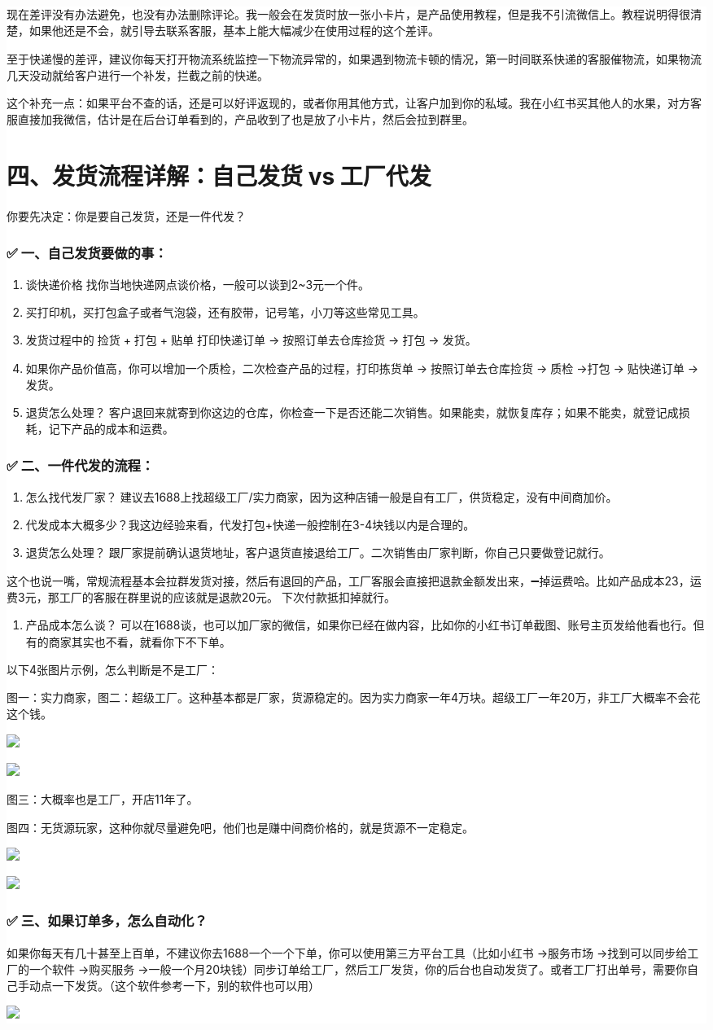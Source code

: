 现在差评没有办法避免，也没有办法删除评论。我一般会在发货时放一张小卡片，是产品使用教程，但是我不引流微信上。教程说明得很清楚，如果他还是不会，就引导去联系客服，基本上能大幅减少在使用过程的这个差评。

至于快递慢的差评，建议你每天打开物流系统监控一下物流异常的，如果遇到物流卡顿的情况，第一时间联系快递的客服催物流，如果物流几天没动就给客户进行一个补发，拦截之前的快递。

这个补充一点：如果平台不查的话，还是可以好评返现的，或者你用其他方式，让客户加到你的私域。我在小红书买其他人的水果，对方客服直接加我微信，估计是在后台订单看到的，产品收到了也是放了小卡片，然后会拉到群里。

# 四、发货流程详解：自己发货 vs 工厂代发

你要先决定：你是要自己发货，还是一件代发？

### ✅ 一、自己发货要做的事：

1.  谈快递价格 找你当地快递网点谈价格，一般可以谈到2~3元一个件。

1.  买打印机，买打包盒子或者气泡袋，还有胶带，记号笔，小刀等这些常见工具。

1.  发货过程中的 捡货 + 打包 + 贴单 打印快递订单 → 按照订单去仓库捡货 → 打包 → 发货。

1.  如果你产品价值高，你可以增加一个质检，二次检查产品的过程，打印拣货单 → 按照订单去仓库捡货 → 质检 →打包 → 贴快递订单 →发货。

1.  退货怎么处理？ 客户退回来就寄到你这边的仓库，你检查一下是否还能二次销售。如果能卖，就恢复库存；如果不能卖，就登记成损耗，记下产品的成本和运费。

### ✅ 二、一件代发的流程：

1.  怎么找代发厂家？ 建议去1688上找超级工厂/实力商家，因为这种店铺一般是自有工厂，供货稳定，没有中间商加价。

1.  代发成本大概多少？我这边经验来看，代发打包+快递一般控制在3-4块钱以内是合理的。

1.  退货怎么处理？ 跟厂家提前确认退货地址，客户退货直接退给工厂。二次销售由厂家判断，你自己只要做登记就行。

这个也说一嘴，常规流程基本会拉群发货对接，然后有退回的产品，工厂客服会直接把退款金额发出来，➖掉运费哈。比如产品成本23，运费3元，那工厂的客服在群里说的应该就是退款20元。 下次付款抵扣掉就行。

1.  产品成本怎么谈？ 可以在1688谈，也可以加厂家的微信，如果你已经在做内容，比如你的小红书订单截图、账号主页发给他看也行。但有的商家其实也不看，就看你下不下单。

以下4张图片示例，怎么判断是不是工厂：

图一：实力商家，图二：超级工厂。这种基本都是厂家，货源稳定的。因为实力商家一年4万块。超级工厂一年20万，非工厂大概率不会花这个钱。

![](img/bdb96e38e9c14eb3c5a26f492e77f5b2.png)

![](img/034f12b9d97eb92be4d02dfc49483adb.png)

图三：大概率也是工厂，开店11年了。

图四：无货源玩家，这种你就尽量避免吧，他们也是赚中间商价格的，就是货源不一定稳定。

![](img/b4f699248debcec3803835494b0c72ca.png)

![](img/1140845f7008567d096782613510ccbb.png)

### ✅ 三、如果订单多，怎么自动化？

如果你每天有几十甚至上百单，不建议你去1688一个一个下单，你可以使用第三方平台工具（比如小红书 →服务市场 →找到可以同步给工厂的一个软件 →购买服务 →一般一个月20块钱）同步订单给工厂，然后工厂发货，你的后台也自动发货了。或者工厂打出单号，需要你自己手动点一下发货。（这个软件参考一下，别的软件也可以用）

![](img/a1863d4c19b1a3885cecef479519d57a.png)
